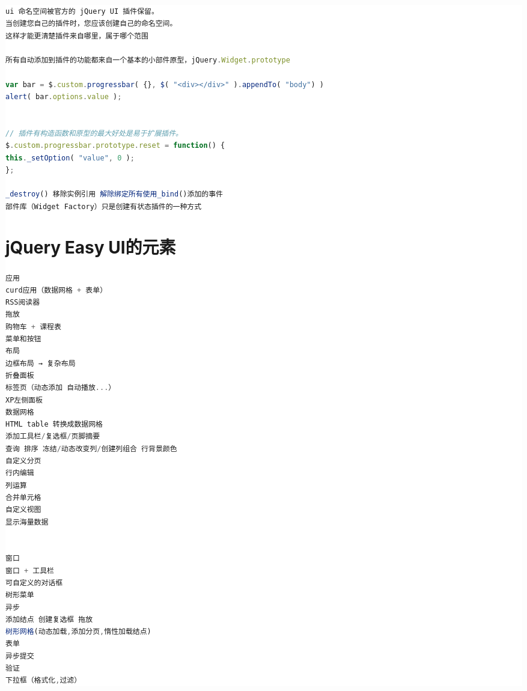 ```javascript
ui 命名空间被官方的 jQuery UI 插件保留。
当创建您自己的插件时，您应该创建自己的命名空间。
这样才能更清楚插件来自哪里，属于哪个范围

所有自动添加到插件的功能都来自一个基本的小部件原型，jQuery.Widget.prototype

var bar = $.custom.progressbar( {}, $( "<div></div>" ).appendTo( "body") )
alert( bar.options.value );


// 插件有构造函数和原型的最大好处是易于扩展插件。
$.custom.progressbar.prototype.reset = function() {
this._setOption( "value", 0 );
};

_destroy() 移除实例引用 解除绑定所有使用_bind()添加的事件
部件库（Widget Factory）只是创建有状态插件的一种方式
```

# jQuery Easy UI的元素

```javascript
应用
curd应用（数据网格 + 表单）
RSS阅读器
拖放
购物车 + 课程表
菜单和按钮
布局
边框布局 → 复杂布局
折叠面板
标签页（动态添加 自动播放...）
XP左侧面板
数据网格
HTML table 转换成数据网格
添加工具栏/复选框/页脚摘要
查询 排序 冻结/动态改变列/创建列组合 行背景颜色
自定义分页
行内编辑
列运算
合并单元格
自定义视图
显示海量数据


窗口
窗口 + 工具栏
可自定义的对话框
树形菜单
异步
添加结点 创建复选框 拖放
树形网格(动态加载,添加分页,惰性加载结点)
表单
异步提交
验证
下拉框（格式化,过滤）
```
